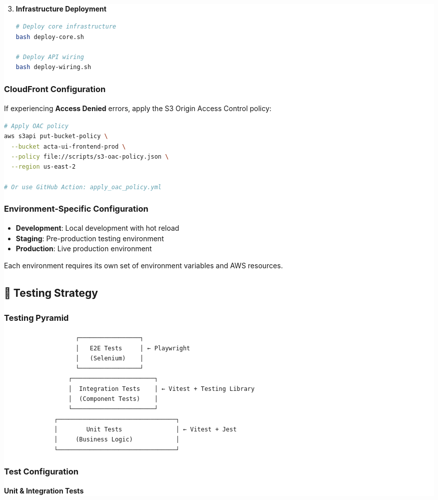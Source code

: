 3. **Infrastructure Deployment**

   ```bash
   # Deploy core infrastructure
   bash deploy-core.sh

   # Deploy API wiring
   bash deploy-wiring.sh
   ```

### CloudFront Configuration

If experiencing **Access Denied** errors, apply the S3 Origin Access Control policy:

```bash
# Apply OAC policy
aws s3api put-bucket-policy \
  --bucket acta-ui-frontend-prod \
  --policy file://scripts/s3-oac-policy.json \
  --region us-east-2

# Or use GitHub Action: apply_oac_policy.yml
```

### Environment-Specific Configuration

- **Development**: Local development with hot reload
- **Staging**: Pre-production testing environment
- **Production**: Live production environment

Each environment requires its own set of environment variables and AWS resources.

## 🧪 Testing Strategy

### Testing Pyramid

```
                    ┌─────────────────┐
                    │   E2E Tests     │ ← Playwright
                    │   (Selenium)    │
                    └─────────────────┘
                  ┌───────────────────────┐
                  │  Integration Tests    │ ← Vitest + Testing Library
                  │  (Component Tests)    │
                  └───────────────────────┘
              ┌─────────────────────────────────┐
              │        Unit Tests               │ ← Vitest + Jest
              │     (Business Logic)            │
              └─────────────────────────────────┘
```

### Test Configuration

**Unit & Integration Tests**
